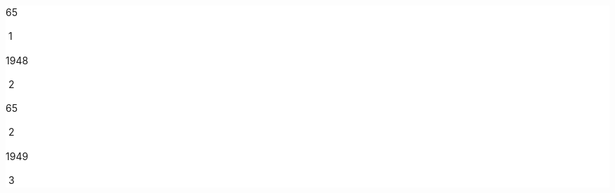<td style="border-right: 0.5pt solid ; border-bottom: 0.5pt solid ; " align="center" valign="top" charoff="50">

65

</td>

<td style="border-bottom: 0.5pt solid ; " align="center" valign="top" charoff="50">

 1

</td>

</tr>

<tr>

<td style="border-right: 0.5pt solid ; border-bottom: 0.5pt solid ; " align="center" valign="top" charoff="50">

1948

</td>

<td style="border-right: 0.5pt solid ; border-bottom: 0.5pt solid ; " align="center" valign="top" charoff="50">

 2

</td>

<td style="border-right: 0.5pt solid ; border-bottom: 0.5pt solid ; " align="center" valign="top" charoff="50">

65

</td>

<td style="border-bottom: 0.5pt solid ; " align="center" valign="top" charoff="50">

 2

</td>

</tr>

<tr>

<td style="border-right: 0.5pt solid ; border-bottom: 0.5pt solid ; " align="center" valign="top" charoff="50">

1949

</td>

<td style="border-right: 0.5pt solid ; border-bottom: 0.5pt solid ; " align="center" valign="top" charoff="50">

 3

</td>

<td style="border-right: 0.5pt solid ; border-bottom: 0.5pt solid ; " align="center" valign="top" charoff="50">
